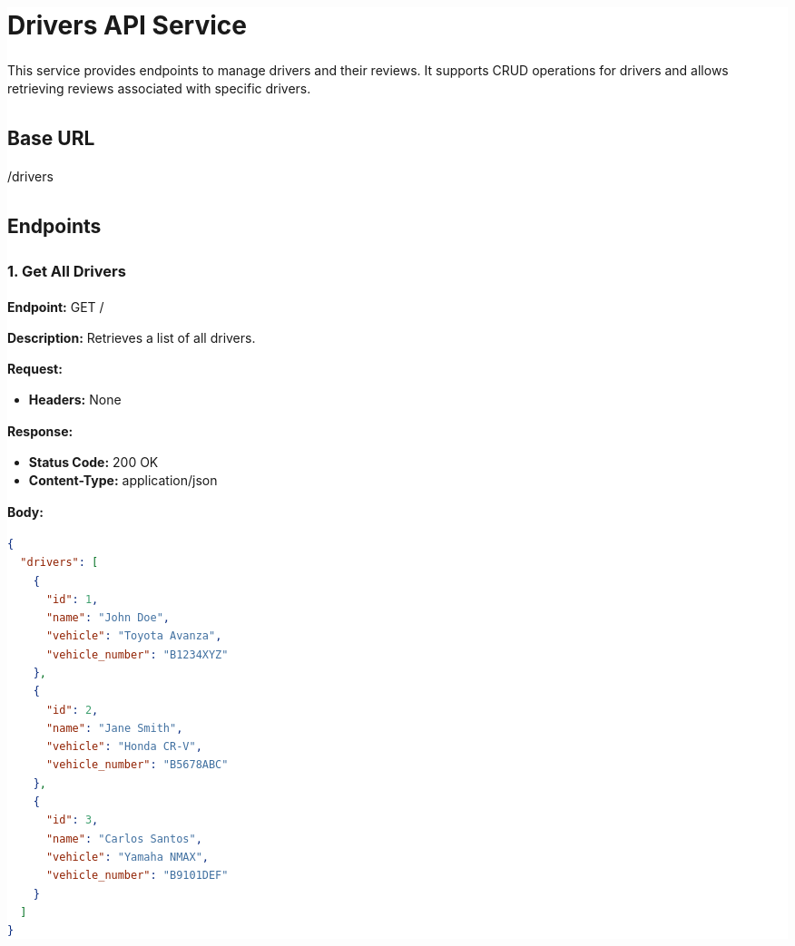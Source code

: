 # Drivers API Service

This service provides endpoints to manage drivers and their reviews. It supports CRUD operations for drivers and allows retrieving reviews associated with specific drivers.

## Base URL

/drivers

## Endpoints

### 1. Get All Drivers

**Endpoint:** GET /

**Description:** Retrieves a list of all drivers.

**Request:**

- **Headers:** None

**Response:**

- **Status Code:** 200 OK
- **Content-Type:** application/json

**Body:**

```json
{
  "drivers": [
    {
      "id": 1,
      "name": "John Doe",
      "vehicle": "Toyota Avanza",
      "vehicle_number": "B1234XYZ"
    },
    {
      "id": 2,
      "name": "Jane Smith",
      "vehicle": "Honda CR-V",
      "vehicle_number": "B5678ABC"
    },
    {
      "id": 3,
      "name": "Carlos Santos",
      "vehicle": "Yamaha NMAX",
      "vehicle_number": "B9101DEF"
    }
  ]
}
```
